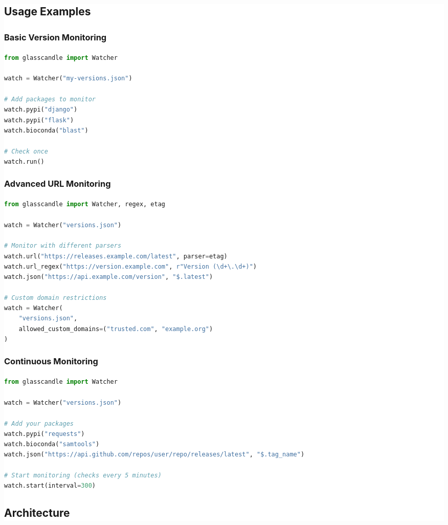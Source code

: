 ## Usage Examples

### Basic Version Monitoring
```python
from glasscandle import Watcher

watch = Watcher("my-versions.json")

# Add packages to monitor
watch.pypi("django")
watch.pypi("flask")
watch.bioconda("blast")

# Check once
watch.run()
```

### Advanced URL Monitoring
```python
from glasscandle import Watcher, regex, etag

watch = Watcher("versions.json")

# Monitor with different parsers
watch.url("https://releases.example.com/latest", parser=etag)
watch.url_regex("https://version.example.com", r"Version (\d+\.\d+)")
watch.json("https://api.example.com/version", "$.latest")

# Custom domain restrictions
watch = Watcher(
    "versions.json", 
    allowed_custom_domains=("trusted.com", "example.org")
)
```

### Continuous Monitoring
```python
from glasscandle import Watcher

watch = Watcher("versions.json")

# Add your packages
watch.pypi("requests")
watch.bioconda("samtools")
watch.json("https://api.github.com/repos/user/repo/releases/latest", "$.tag_name")

# Start monitoring (checks every 5 minutes)
watch.start(interval=300)
```

## Architecture
